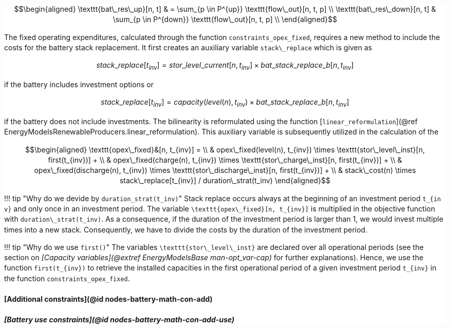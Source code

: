 ```math
\begin{aligned}
\texttt{bat\_res\_up}[n, t] & = \sum_{p \in P^{up}} \texttt{flow\_out}[n, t, p] \\
\texttt{bat\_res\_down}[n, t] & \sum_{p \in P^{down}} \texttt{flow\_out}[n, t, p] \\
\end{aligned}
```

The fixed operating expenditures, calculated through the function `constraints_opex_fixed`, requires a new method to include the costs for the battery stack replacement.
It first creates an auxiliary variable ``stack\_replace`` which is given as

```math
stack\_replace[t_{inv}] = stor\_level\_current[n, t_{inv}] \times bat\_stack\_replace\_b[n, t_{inv}]
```

if the battery includes investment options or

```math
stack\_replace[t_{inv}] = capacity(level(n), t_{inv}) \times bat\_stack\_replace\_b[n, t_{inv}]
```

if the battery does not include investments.
The bilinearity is reformulated using the function [`linear_reformulation`](@ref EnergyModelsRenewableProducers.linear_reformulation).
This auxiliary variable is subsequently utilized in the calculation of the

```math
\begin{aligned}
\texttt{opex\_fixed}&[n, t_{inv}] = \\ &
  opex\_fixed(level(n), t_{inv}) \times \texttt{stor\_level\_inst}[n, first(t_{inv})] + \\ &
  opex\_fixed(charge(n), t_{inv}) \times \texttt{stor\_charge\_inst}[n, first(t_{inv})] + \\ &
  opex\_fixed(discharge(n), t_{inv}) \times \texttt{stor\_discharge\_inst}[n, first(t_{inv})] + \\ &
  stack\_cost(n) \times stack\_replace[t_{inv}] / duration\_strat(t_inv)
\end{aligned}
```

!!! tip "Why do we devide by `duration_strat(t_inv)`"
    Stack replace occurs always at the beginning of an investment period ``t_{inv}`` and only once in an investment period.
    The variable ``\texttt{opex\_fixed}[n, t_{inv}]`` is multiplied in the objective function with ``duration\_strat(t_inv)``.
    As a consequence, if the duration of the investment period is larger than 1, we would invest multiple times into a new stack.
    Consequently, we have to divide the costs by the duration of the investment period.

!!! tip "Why do we use `first()`"
    The variables ``\texttt{stor\_level\_inst}`` are declared over all operational periods (see the section on *[Capacity variables](@extref EnergyModelsBase man-opt_var-cap)* for further explanations).
    Hence, we use the function ``first(t_{inv})`` to retrieve the installed capacities in the first operational period of a given investment period ``t_{inv}`` in the function `constraints_opex_fixed`.

#### [Additional constraints](@id nodes-battery-math-con-add)

##### [Battery use constraints](@id nodes-battery-math-con-add-use)
